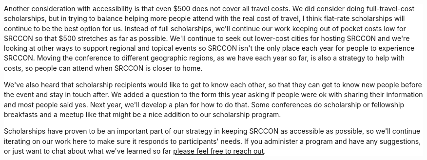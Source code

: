 Another consideration with accessibility is that even $500 does not cover all travel costs. We did consider doing full-travel-cost scholarships, but in trying to balance helping more people attend with the real cost of travel, I think flat-rate scholarships will continue to be the best option for us. Instead of full scholarships, we'll continue our work keeping out of pocket costs low for SRCCON so that $500 stretches as far as possible. We'll continue to seek out lower-cost cities for hosting SRCCON and we're looking at other ways to support regional and topical events so SRCCON isn't the only place each year for people to experience SRCCON. Moving the conference to different geographic regions, as we have each year so far, is also a strategy to help with costs, so people can attend when SRCCON is closer to home.

We've also heard that scholarship recipients would like to get to know each other, so that they can get to know new people before the event and stay in touch after. We added a question to the form this year asking if people were ok with sharing their information and most people said yes. Next year, we'll develop a plan for how to do that. Some conferences do scholarship or fellowship breakfasts and a meetup like that might be a nice addition to our scholarship program.

 Scholarships have proven to be an important part of our strategy in keeping SRCCON as accessible as possible, so we'll continue iterating on our work here to make sure it responds to participants' needs. If you administer a program and have any suggestions, or just want to chat about what we've learned so far [please feel free to reach out](mailto:erika@mozillafoundation.org).
